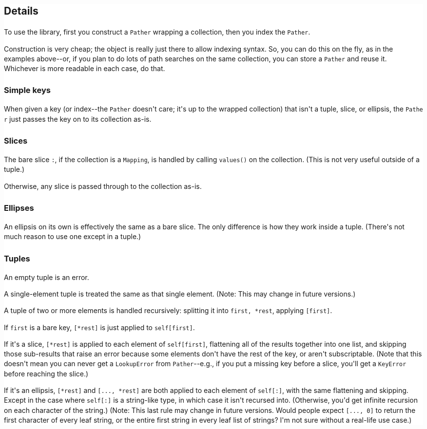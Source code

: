 ## Details

To use the library, first you construct a `Pather` wrapping a
collection, then you index the `Pather`.

Construction is very cheap; the object is really just there to allow
indexing syntax. So, you can do this on the fly, as in the examples
above--or, if you plan to do lots of path searches on the same
collection, you can store a `Pather` and reuse it. Whichever is more
readable in each case, do that.

### Simple keys

When given a key (or index--the `Pather` doesn't care; it's up to the
wrapped collection) that isn't a tuple, slice, or ellipsis, the
`Pather` just passes the key on to its collection as-is.

### Slices

The bare slice `:`, if the collection is a `Mapping`, is handled by
calling `values()` on the collection. (This is not very useful outside
of a tuple.)

Otherwise, any slice is passed through to the collection as-is.

### Ellipses

An ellipsis on its own is effectively the same as a bare slice. The
only difference is how they work inside a tuple. (There's not much
reason to use one except in a tuple.)

### Tuples

An empty tuple is an error.

A single-element tuple is treated the same as that single
element. (Note: This may change in future versions.)

A tuple of two or more elements is handled recursively: splitting it
into `first, *rest`, applying `[first]`.

If `first` is a bare key, `[*rest]` is just applied to `self[first]`.

If it's a slice, `[*rest]` is applied to each element of
`self[first]`, flattening all of the results together into one list,
and skipping those sub-results that raise an error because some
elements don't have the rest of the key, or aren't
subscriptable. (Note that this doesn't mean you can never get a
`LookupError` from `Pather`--e.g., if you put a missing key before a
slice, you'll get a `KeyError` before reaching the slice.)

If it's an ellipsis, `[*rest]` and `[..., *rest]` are both applied to
each element of `self[:]`, with the same flattening and
skipping. Except in the case where `self[:]` is a string-like type, in
which case it isn't recursed into. (Otherwise, you'd get infinite
recursion on each character of the string.) (Note: This last rule may
change in future versions. Would people expect `[..., 0]` to return the
first character of every leaf string, or the entire first string in
every leaf list of strings? I'm not sure without a real-life use case.)
